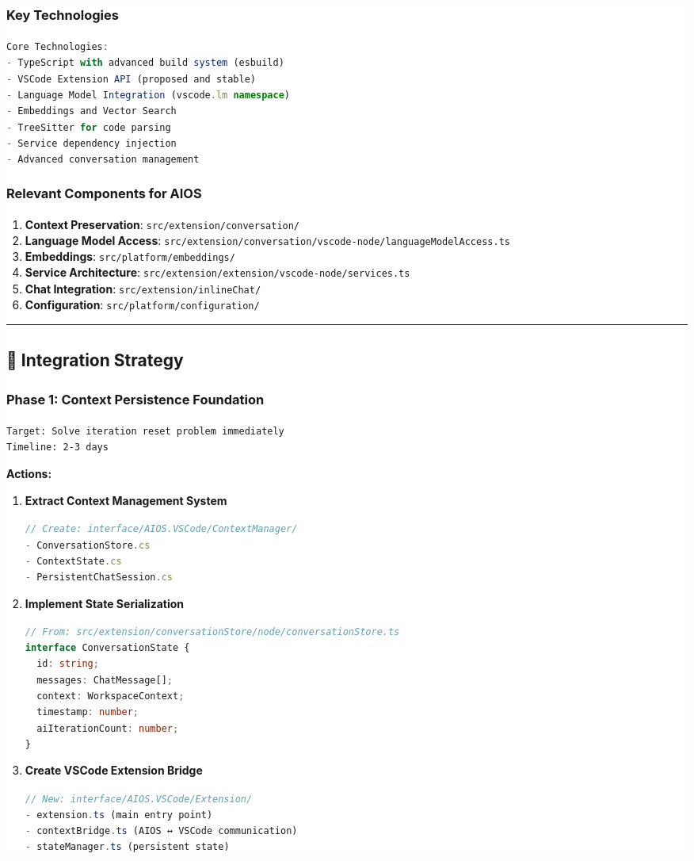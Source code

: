 ### **Key Technologies**
```typescript
Core Technologies:
- TypeScript with advanced build system (esbuild)
- VSCode Extension API (proposed and stable)
- Language Model Integration (vscode.lm namespace)
- Embeddings and Vector Search
- TreeSitter for code parsing
- Service dependency injection
- Advanced conversation management
```

### **Relevant Components for AIOS**
1. **Context Preservation**: `src/extension/conversation/`
2. **Language Model Access**: `src/extension/conversation/vscode-node/languageModelAccess.ts`
3. **Embeddings**: `src/platform/embeddings/`
4. **Service Architecture**: `src/extension/extension/vscode-node/services.ts`
5. **Chat Integration**: `src/extension/inlineChat/`
6. **Configuration**: `src/platform/configuration/`

---

## 🎯 **Integration Strategy**

### **Phase 1: Context Persistence Foundation**
```
Target: Solve iteration reset problem immediately
Timeline: 2-3 days
```

**Actions:**
1. **Extract Context Management System**
   ```typescript
   // Create: interface/AIOS.VSCode/ContextManager/
   - ConversationStore.cs
   - ContextState.cs
   - PersistentChatSession.cs
   ```

2. **Implement State Serialization**
   ```typescript
   // From: src/extension/conversationStore/node/conversationStore.ts
   interface ConversationState {
     id: string;
     messages: ChatMessage[];
     context: WorkspaceContext;
     timestamp: number;
     aiIterationCount: number;
   }
   ```

3. **Create VSCode Extension Bridge**
   ```typescript
   // New: interface/AIOS.VSCode/Extension/
   - extension.ts (main entry point)
   - contextBridge.ts (AIOS ↔ VSCode communication)
   - stateManager.ts (persistent state)
   ```
